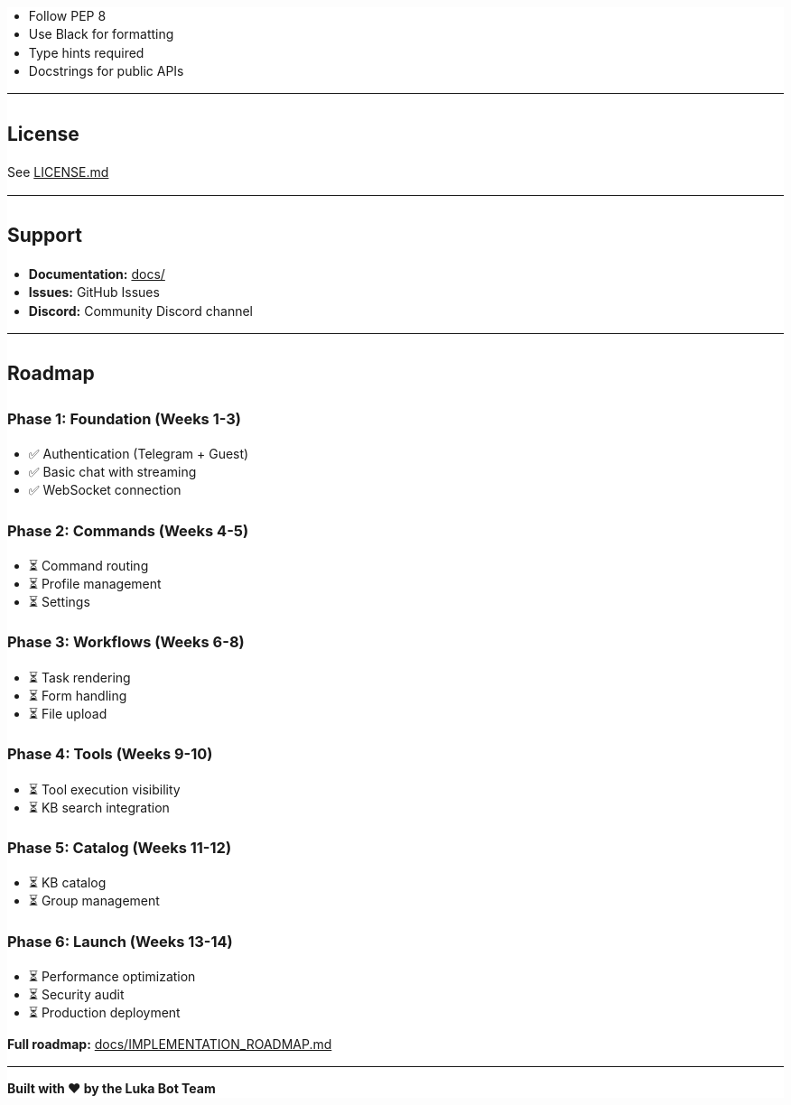 - Follow PEP 8
- Use Black for formatting
- Type hints required
- Docstrings for public APIs

---

## License

See [LICENSE.md](../LICENSE.md)

---

## Support

- **Documentation:** [docs/](docs/)
- **Issues:** GitHub Issues
- **Discord:** Community Discord channel

---

## Roadmap

### Phase 1: Foundation (Weeks 1-3)
- ✅ Authentication (Telegram + Guest)
- ✅ Basic chat with streaming
- ✅ WebSocket connection

### Phase 2: Commands (Weeks 4-5)
- ⏳ Command routing
- ⏳ Profile management
- ⏳ Settings

### Phase 3: Workflows (Weeks 6-8)
- ⏳ Task rendering
- ⏳ Form handling
- ⏳ File upload

### Phase 4: Tools (Weeks 9-10)
- ⏳ Tool execution visibility
- ⏳ KB search integration

### Phase 5: Catalog (Weeks 11-12)
- ⏳ KB catalog
- ⏳ Group management

### Phase 6: Launch (Weeks 13-14)
- ⏳ Performance optimization
- ⏳ Security audit
- ⏳ Production deployment

**Full roadmap:** [docs/IMPLEMENTATION_ROADMAP.md](docs/IMPLEMENTATION_ROADMAP.md)

---

**Built with ❤️ by the Luka Bot Team**

